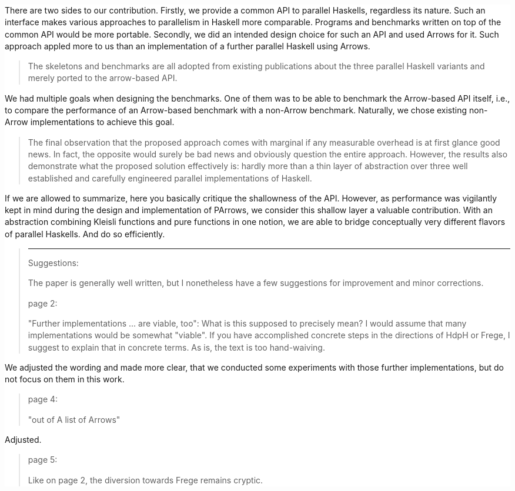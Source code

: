 There are two sides to our contribution. Firstly, we provide a common API to parallel Haskells, regardless its nature. Such an interface makes various approaches to parallelism in Haskell more comparable. Programs and benchmarks written on top of the common API would be more portable. Secondly, we did an intended design choice for such an API and used Arrows for it. Such approach appled more to us than an implementation of a further parallel Haskell using Arrows.

> The skeletons and benchmarks are all adopted from existing publications about
> the three parallel Haskell variants and merely ported to the arrow-based API.

We had multiple goals when designing the benchmarks. One of them was to be able to benchmark the Arrow-based API itself, i.e., to compare the performance of an Arrow-based benchmark with a non-Arrow benchmark. Naturally, we chose existing non-Arrow implementations to achieve this goal.

> The final observation that the proposed approach comes with marginal if any
> measurable overhead is at first glance good news. In fact, the opposite would
> surely be bad news and obviously question the entire approach. However, the
> results also demonstrate what the proposed solution effectively is: hardly 
> more than a thin layer of abstraction over three well established and 
> carefully engineered parallel implementations of Haskell.

If we are allowed to summarize, here you basically critique the shallowness of the API. However, as performance was vigilantly kept in mind during the design and implementation of PArrows, we consider this shallow layer a valuable contribution. With an abstraction combining Kleisli functions and pure functions in one notion, we are able to bridge conceptually very different flavors of parallel Haskells. And do so efficiently.

> ***************************************************************************
> Suggestions:
> 
> The paper is generally well written, but I nonetheless have a few 
> suggestions for improvement and minor corrections.
> 
> page 2:
> 
> "Further implementations ... are viable, too": What is this supposed to 
> precisely mean? I would assume that many implementations would be somewhat
> "viable". If you have accomplished concrete steps in the directions of
> HdpH or Frege, I suggest to explain that in concrete terms. As is, the text
> is too hand-waiving.

We adjusted the wording and made more clear, that we conducted some experiments with those further implementations, but do not focus on them in this work.

> 
> page 4:
> 
> "out of A list of Arrows"

Adjusted.

> 
> page 5:
> 
> Like on page 2, the diversion towards Frege remains cryptic.
>
